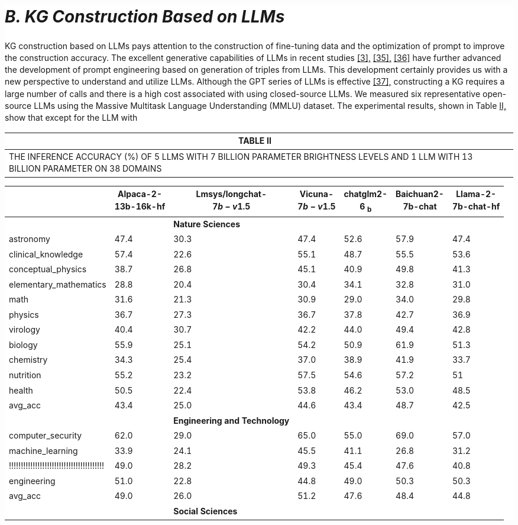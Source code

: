 # *B. KG Construction Based on LLMs*

KG construction based on LLMs pays attention to the construction of fine-tuning data and the optimization of prompt to improve the construction accuracy. The excellent generative capabilities of LLMs in recent studies [\[3\],](#page-10-0) [\[35\],](#page-10-0) [\[36\]](#page-10-0) have further advanced the development of prompt engineering based on generation of triples from LLMs. This development certainly provides us with a new perspective to understand and utilize LLMs. Although the GPT series of LLMs is effective [\[37\],](#page-10-0) constructing a KG requires a large number of calls and there is a high cost associated with using closed-source LLMs. We measured six representative open-source LLMs using the Massive Multitask Language Understanding (MMLU) dataset. The experimental results, shown in Table [II,](#page-3-0) show that except for the LLM with

<span id="page-3-0"></span>

| TABLE II                                                                                                                          |  |
|-----------------------------------------------------------------------------------------------------------------------------------|--|
| THE INFERENCE ACCURACY (%) OF 5 LLMS WITH 7 BILLION PARAMETER BRIGHTNESS LEVELS AND 1 LLM WITH 13 BILLION PARAMETER ON 38 DOMAINS |  |

|                                          | Alpaca-2-<br>13b-16k-hf | Lmsys/longchat-<br>$7b-v1.5$      | Vicuna-<br>$7b-v1.5$ | chatglm2-<br>6 <sub>b</sub> | Baichuan2-<br>7b-chat | Llama-2-<br>7b-chat-hf |
|------------------------------------------|-------------------------|-----------------------------------|----------------------|-----------------------------|-----------------------|------------------------|
|                                          |                         | <b>Nature Sciences</b>            |                      |                             |                       |                        |
| astronomy                                | 47.4                    | 30.3                              | 47.4                 | 52.6                        | 57.9                  | 47.4                   |
| clinical_knowledge                       | 57.4                    | 22.6                              | 55.1                 | 48.7                        | 55.5                  | 53.6                   |
| conceptual_physics                       | 38.7                    | 26.8                              | 45.1                 | 40.9                        | 49.8                  | 41.3                   |
| elementary_mathematics                   | 28.8                    | 20.4                              | 30.4                 | 34.1                        | 32.8                  | 31.0                   |
| math                                     | 31.6                    | 21.3                              | 30.9                 | 29.0                        | 34.0                  | 29.8                   |
| physics                                  | 36.7                    | 27.3                              | 36.7                 | 37.8                        | 42.7                  | 36.9                   |
| virology                                 | 40.4                    | 30.7                              | 42.2                 | 44.0                        | 49.4                  | 42.8                   |
| biology                                  | 55.9                    | 25.1                              | 54.2                 | 50.9                        | 61.9                  | 51.3                   |
| chemistry                                | 34.3                    | 25.4                              | 37.0                 | 38.9                        | 41.9                  | 33.7                   |
| nutrition                                | 55.2                    | 23.2                              | 57.5                 | 54.6                        | 57.2                  | 51                     |
| health                                   | 50.5                    | 22.4                              | 53.8                 | 46.2                        | 53.0                  | 48.5                   |
| avg_acc                                  | 43.4                    | 25.0                              | 44.6                 | 43.4                        | 48.7                  | 42.5                   |
|                                          |                         | <b>Engineering and Technology</b> |                      |                             |                       |                        |
| computer_security                        | 62.0                    | 29.0                              | 65.0                 | 55.0                        | 69.0                  | 57.0                   |
| machine_learning                         | 33.9                    | 24.1                              | 45.5                 | 41.1                        | 26.8                  | 31.2                   |
| !!!!!!!!!!!!!!!!!!!!!!!!!!!!!!!!!!!!!!!! | 49.0                    | 28.2                              | 49.3                 | 45.4                        | 47.6                  | 40.8                   |
| engineering                              | 51.0                    | 22.8                              | 44.8                 | 49.0                        | 50.3                  | 50.3                   |
| avg_acc                                  | 49.0                    | 26.0                              | 51.2                 | 47.6                        | 48.4                  | 44.8                   |
|                                          |                         | <b>Social Sciences</b>            |                      |                             |                       |                        |